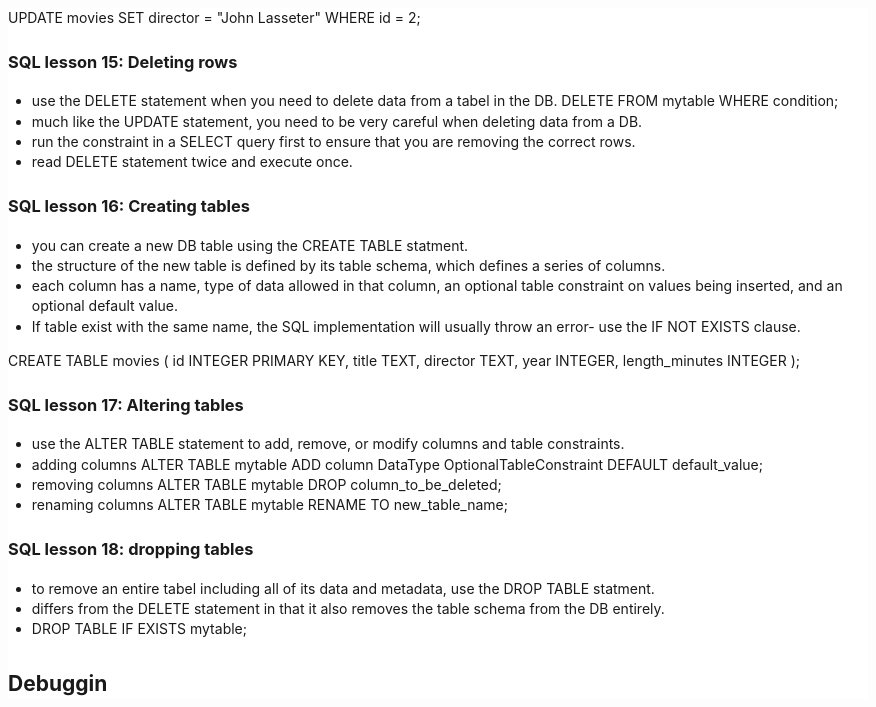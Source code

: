 UPDATE movies
SET director = "John Lasseter"
WHERE id = 2;

### SQL lesson 15: Deleting rows

- use the DELETE statement when you need to delete data from a tabel in the DB.
DELETE FROM mytable
WHERE condition;
- much like the UPDATE statement, you need to be very careful when deleting data from a DB.
- run the constraint in a SELECT query first to ensure that you are removing the correct rows.
- read DELETE statement twice and execute once.


### SQL lesson 16: Creating tables

- you can create a new DB table using the CREATE TABLE statment.
- the structure of the new table is defined by its table schema, which defines a series of columns.
- each column has a name, type of data allowed in that column, an optional table constraint on values being inserted, and an optional default value.
- If table exist with the same name, the SQL implementation will usually throw an error- use the IF NOT EXISTS clause.

CREATE TABLE movies (
    id INTEGER PRIMARY KEY,
    title TEXT,
    director TEXT,
    year INTEGER, 
    length_minutes INTEGER
);

### SQL lesson 17: Altering tables

- use the ALTER TABLE statement to add, remove, or modify columns and table constraints.
- adding columns
ALTER TABLE mytable
ADD column DataType OptionalTableConstraint 
    DEFAULT default_value;
- removing columns
ALTER TABLE mytable
DROP column_to_be_deleted;
- renaming columns
ALTER TABLE mytable
RENAME TO new_table_name;

### SQL lesson 18: dropping tables

- to remove an entire tabel including all of its data and metadata, use the DROP TABLE statment.
- differs from the DELETE statement in that it also removes the table schema from the DB entirely.
- DROP TABLE IF EXISTS mytable;

## Debuggin

